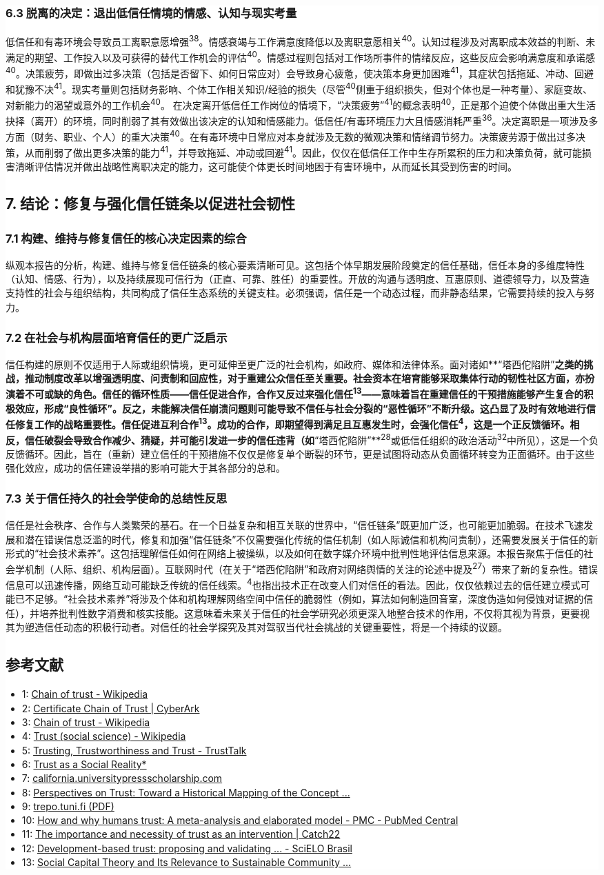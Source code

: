 ### 6.3 脱离的决定：退出低信任情境的情感、认知与现实考量
低信任和有毒环境会导致员工离职意愿增强<sup>38</sup>。情感衰竭与工作满意度降低以及离职意愿相关<sup>40</sup>。认知过程涉及对离职成本效益的判断、未满足的期望、工作投入以及可获得的替代工作机会的评估<sup>40</sup>。情感过程则包括对工作场所事件的情绪反应，这些反应会影响满意度和承诺感<sup>40</sup>。决策疲劳，即做出过多决策（包括是否留下、如何日常应对）会导致身心疲惫，使决策本身更加困难<sup>41</sup>，其症状包括拖延、冲动、回避和犹豫不决<sup>41</sup>。现实考量则包括财务影响、个体工作相关知识/经验的损失（尽管<sup>40</sup>侧重于组织损失，但对个体也是一种考量）、家庭变故、对新能力的渴望或意外的工作机会<sup>40</sup>。
在决定离开低信任工作岗位的情境下，“决策疲劳”<sup>41</sup>的概念表明<sup>40</sup>，正是那个迫使个体做出重大生活抉择（离开）的环境，同时削弱了其有效做出该决定的认知和情感能力。低信任/有毒环境压力大且情感消耗严重<sup>36</sup>。决定离职是一项涉及多方面（财务、职业、个人）的重大决策<sup>40</sup>。在有毒环境中日常应对本身就涉及无数的微观决策和情绪调节努力。决策疲劳源于做出过多决策，从而削弱了做出更多决策的能力<sup>41</sup>，并导致拖延、冲动或回避<sup>41</sup>。因此，仅仅在低信任工作中生存所累积的压力和决策负荷，就可能损害清晰评估情况并做出战略性离职决定的能力，这可能使个体更长时间地困于有害环境中，从而延长其受到伤害的时间。

## 7. 结论：修复与强化信任链条以促进社会韧性

### 7.1 构建、维持与修复信任的核心决定因素的综合
纵观本报告的分析，构建、维持与修复信任链条的核心要素清晰可见。这包括个体早期发展阶段奠定的信任基础，信任本身的多维度特性（认知、情感、行为），以及持续展现可信行为（正直、可靠、胜任）的重要性。开放的沟通与透明度、互惠原则、道德领导力，以及营造支持性的社会与组织结构，共同构成了信任生态系统的关键支柱。必须强调，信任是一个动态过程，而非静态结果，它需要持续的投入与努力。

### 7.2 在社会与机构层面培育信任的更广泛启示
信任构建的原则不仅适用于人际或组织情境，更可延伸至更广泛的社会机构，如政府、媒体和法律体系。面对诸如**“塔西佗陷阱”**之类的挑战，推动制度改革以增强透明度、问责制和回应性，对于重建公众信任至关重要。社会资本在培育能够采取集体行动的韧性社区方面，亦扮演着不可或缺的角色。信任的循环性质——信任促进合作，合作又反过来强化信任<sup>13</sup>——意味着旨在重建信任的干预措施能够产生复合的积极效应，形成“良性循环”。反之，未能解决信任崩溃问题则可能导致不信任与社会分裂的“恶性循环”不断升级。这凸显了及时有效地进行信任修复工作的战略重要性。信任促进互利合作<sup>13</sup>。成功的合作，即期望得到满足且互惠发生时，会强化信任<sup>4</sup>，这是一个正反馈循环。相反，信任破裂会导致合作减少、猜疑，并可能引发进一步的信任违背（如**“塔西佗陷阱”**<sup>28</sup>或低信任组织的政治活动<sup>32</sup>中所见），这是一个负反馈循环。因此，旨在（重新）建立信任的干预措施不仅仅是修复单个断裂的环节，更是试图将动态从负面循环转变为正面循环。由于这些强化效应，成功的信任建设举措的影响可能大于其各部分的总和。

### 7.3 关于信任持久的社会学使命的总结性反思
信任是社会秩序、合作与人类繁荣的基石。在一个日益复杂和相互关联的世界中，“信任链条”既更加广泛，也可能更加脆弱。在技术飞速发展和潜在错误信息泛滥的时代，修复和加强“信任链条”不仅需要强化传统的信任机制（如人际诚信和机构问责制），还需要发展关于信任的新形式的“社会技术素养”。这包括理解信任如何在网络上被操纵，以及如何在数字媒介环境中批判性地评估信息来源。本报告聚焦于信任的社会学机制（人际、组织、机构层面）。互联网时代（在关于“塔西佗陷阱”和政府对网络舆情的关注的论述中提及<sup>27</sup>）带来了新的复杂性。错误信息可以迅速传播，网络互动可能缺乏传统的信任线索。<sup>4</sup>也指出技术正在改变人们对信任的看法。因此，仅仅依赖过去的信任建立模式可能已不足够。“社会技术素养”将涉及个体和机构理解网络空间中信任的脆弱性（例如，算法如何制造回音室，深度伪造如何侵蚀对证据的信任），并培养批判性数字消费和核实技能。这意味着未来关于信任的社会学研究必须更深入地整合技术的作用，不仅将其视为背景，更要视其为塑造信任动态的积极行动者。对信任的社会学探究及其对驾驭当代社会挑战的关键重要性，将是一个持续的议题。

## 参考文献
- 1: [Chain of trust - Wikipedia](https://en.wikipedia.org/wiki/Chain_of_trust#:~:text=In%20computer%20security%2C%20a%20chain,used%20while%20still%20retaining%20flexibility)
- 2: [Certificate Chain of Trust | CyberArk](https://www.cyberark.com/what-is/certificate-chain-of-trust/)
- 3: [Chain of trust - Wikipedia](https://en.wikipedia.org/wiki/Chain_of_trust)
- 4: [Trust (social science) - Wikipedia](https://en.wikipedia.org/wiki/Trust_(social_science))
- 5: [Trusting, Trustworthiness and Trust - TrustTalk](https://trusttalk.co/trusting-trustworthiness-and-trust/)
- 6: [Trust as a Social Reality\*](https://academic.oup.com/sf/article-pdf/63/4/967/6888975/63-4-967.pdf)
- 7: [california.universitypressscholarship.com](https://california.universitypressscholarship.com/view/10.1525/california/9780520241367.001.0001/upso-9780520241367-chapter-10#:~:text=Trust%20is%20a%20fundamental%20aspect,pricing%20arrangements%20or%20coercive%20mechanisms)
- 8: [Perspectives on Trust: Toward a Historical Mapping of the Concept ...](https://www.mdpi.com/2076-0760/14/2/77)
- 9: [trepo.tuni.fi (PDF)](https://trepo.tuni.fi/bitstream/handle/10024/66404/978-951-44-7418-7.pdf?sequence%3D1)
- 10: [How and why humans trust: A meta-analysis and elaborated model - PMC - PubMed Central](https://pmc.ncbi.nlm.nih.gov/articles/PMC10083508/)
- 11: [The importance and necessity of trust as an intervention | Catch22](https://www.catch-22.org.uk/resources/the-importance-and-necessity-of-trust-as-an-intervention/)
- 12: [Development-based trust: proposing and validating ... - SciELO Brasil](https://www.scielo.br/j/bar/a/QpPdfDpRsk6hs66pSD4XYtn/#:~:text=At%20the%20early%20stage%20of,necessarily%20broken%20by%20inconsistent%20behavior%3B)
- 13: [Social Capital Theory and Its Relevance to Sustainable Community ...](https://villageearth.org/social-capital-theory-and-its-relevance-to-sustainable-community-development-a-review-of-the-literature/)